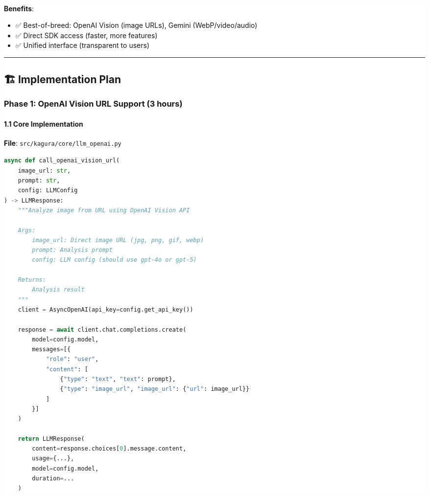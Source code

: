 **Benefits**:
- ✅ Best-of-breed: OpenAI Vision (image URLs), Gemini (WebP/video/audio)
- ✅ Direct SDK access (faster, more features)
- ✅ Unified interface (transparent to users)

---

## 🏗️ Implementation Plan

### Phase 1: OpenAI Vision URL Support (3 hours)

#### 1.1 Core Implementation

**File**: `src/kagura/core/llm_openai.py`

```python
async def call_openai_vision_url(
    image_url: str,
    prompt: str,
    config: LLMConfig
) -> LLMResponse:
    """Analyze image from URL using OpenAI Vision API

    Args:
        image_url: Direct image URL (jpg, png, gif, webp)
        prompt: Analysis prompt
        config: LLM config (should use gpt-4o or gpt-5)

    Returns:
        Analysis result
    """
    client = AsyncOpenAI(api_key=config.get_api_key())

    response = await client.chat.completions.create(
        model=config.model,
        messages=[{
            "role": "user",
            "content": [
                {"type": "text", "text": prompt},
                {"type": "image_url", "image_url": {"url": image_url}}
            ]
        }]
    )

    return LLMResponse(
        content=response.choices[0].message.content,
        usage={...},
        model=config.model,
        duration=...
    )
```
